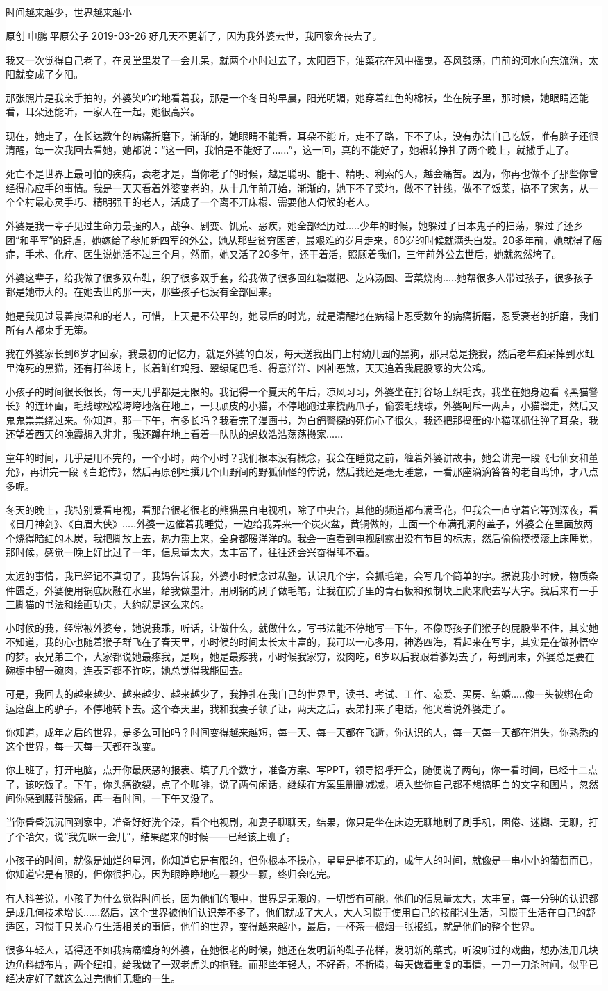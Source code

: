 时间越来越少，世界越来越小

原创 申鹏  平原公子  2019-03-26
好几天不更新了，因为我外婆去世，我回家奔丧去了。

我又一次觉得自己老了，在灵堂里发了一会儿呆，就两个小时过去了，太阳西下，油菜花在风中摇曳，春风鼓荡，门前的河水向东流淌，太阳就变成了夕阳。

那张照片是我亲手拍的，外婆笑吟吟地看着我，那是一个冬日的早晨，阳光明媚，她穿着红色的棉袄，坐在院子里，那时候，她眼睛还能看，耳朵还能听，一家人在一起，她很高兴。

现在，她走了，在长达数年的病痛折磨下，渐渐的，她眼睛不能看，耳朵不能听，走不了路，下不了床，没有办法自己吃饭，唯有脑子还很清醒，每一次我回去看她，她都说：“这一回，我怕是不能好了......”，这一回，真的不能好了，她辗转挣扎了两个晚上，就撒手走了。

死亡不是世界上最可怕的疾病，衰老才是，当你老了的时候，越是聪明、能干、精明、利索的人，越会痛苦。因为，你再也做不了那些你曾经得心应手的事情。我是一天天看着外婆变老的，从十几年前开始，渐渐的，她下不了菜地，做不了针线，做不了饭菜，搞不了家务，从一个全村最心灵手巧、精明强干的老人，活成了一个离不开床榻、需要他人伺候的老人。

外婆是我一辈子见过生命力最强的人，战争、剧变、饥荒、恶疾，她全部经历过.....少年的时候，她躲过了日本鬼子的扫荡，躲过了还乡团“和平军”的肆虐，她嫁给了参加新四军的外公，她从那些贫穷困苦，最艰难的岁月走来，60岁的时候就满头白发。20多年前，她就得了癌症，手术、化疗、医生说她活不过三个月，然而，她又活了20多年，还干着活，照顾着我们，三年前外公去世后，她就忽然垮了。

外婆这辈子，给我做了很多双布鞋，织了很多双手套，给我做了很多回红糖糍粑、芝麻汤圆、雪菜烧肉.....她帮很多人带过孩子，很多孩子都是她带大的。在她去世的那一天，那些孩子也没有全部回来。

她是我见过最善良温和的老人，可惜，上天是不公平的，她最后的时光，就是清醒地在病榻上忍受数年的病痛折磨，忍受衰老的折磨，我们所有人都束手无策。

我在外婆家长到6岁才回家，我最初的记忆力，就是外婆的白发，每天送我出门上村幼儿园的黑狗，那只总是挠我，然后老年痴呆掉到水缸里淹死的黑猫，还有打谷场上，长着鲜红鸡冠、翠绿尾巴毛、得意洋洋、凶神恶煞，天天追着我屁股啄的大公鸡。

小孩子的时间很长很长，每一天几乎都是无限的。我记得一个夏天的午后，凉风习习，外婆坐在打谷场上织毛衣，我坐在她身边看《黑猫警长》的连环画，毛线球松松垮垮地落在地上，一只顽皮的小猫，不停地跑过来挠两爪子，偷袭毛线球，外婆呵斥一两声，小猫溜走，然后又鬼鬼祟祟绕过来。你知道，那一下午，有多长吗？我看完了漫画书，为白鸽警探的死伤心了很久，我还把那捣蛋的小猫咪抓住弹了耳朵，我还望着西天的晚霞想入非非，我还蹲在地上看着一队队的蚂蚁浩浩荡荡搬家......



童年的时间，几乎是用不完的，一个小时，两个小时？我们根本没有概念，我会在睡觉之前，缠着外婆讲故事，她会讲完一段《七仙女和董允》，再讲完一段《白蛇传》，然后再原创杜撰几个山野间的野狐仙怪的传说，然后我还是毫无睡意，一看那座滴滴答答的老自鸣钟，才八点多呢。

冬天的晚上，我特别爱看电视，看那台很老很老的熊猫黑白电视机，除了中央台，其他的频道都布满雪花，但我会一直守着它等到深夜，看《日月神剑》、《白眉大侠》.....外婆一边催着我睡觉，一边给我弄来一个炭火盆，黄铜做的，上面一个布满孔洞的盖子，外婆会在里面放两个烧得暗红的木炭，我把脚放上去，热力熏上来，全身都暖洋洋的。我会一直看到电视剧露出没有节目的标志，然后偷偷摸摸滚上床睡觉，那时候，感觉一晚上好比过了一年，信息量太大，太丰富了，往往还会兴奋得睡不着。

太远的事情，我已经记不真切了，我妈告诉我，外婆小时候念过私塾，认识几个字，会抓毛笔，会写几个简单的字。据说我小时候，物质条件匮乏，外婆便用锅底灰融在水里，给我做墨汁，用刷锅的刷子做毛笔，让我在院子里的青石板和预制块上爬来爬去写大字。我后来有一手三脚猫的书法和绘画功夫，大约就是这么来的。

小时候的我，经常被外婆夸，她说我乖，听话，让做什么，就做什么，写书法能不停地写一下午，不像野孩子们猴子的屁股坐不住，其实她不知道，我的心也随着猴子群飞在了春天里，小时候的时间太长太丰富的，我可以一心多用，神游四海，看起来在写字，其实是在做孙悟空的梦。表兄弟三个，大家都说她最疼我，是啊，她是最疼我，小时候我家穷，没肉吃，6岁以后我跟着爹妈去了，每到周末，外婆总是要在碗橱中留一碗肉，连表哥都不许吃，她总觉得我能回去。

可是，我回去的越来越少、越来越少、越来越少了，我挣扎在我自己的世界里，读书、考试、工作、恋爱、买房、结婚.....像一头被绑在命运磨盘上的驴子，不停地转下去。这个春天里，我和我妻子领了证，两天之后，表弟打来了电话，他哭着说外婆走了。

你知道，成年之后的世界，是多么可怕吗？时间变得越来越短，每一天、每一天都在飞逝，你认识的人，每一天每一天都在消失，你熟悉的这个世界，每一天每一天都在改变。

你上班了，打开电脑，点开你最厌恶的报表、填了几个数字，准备方案、写PPT，领导招呼开会，随便说了两句，你一看时间，已经十二点了，该吃饭了。下午，你头痛欲裂，点了个咖啡，说了两句闲话，继续在方案里删删减减，填入些你自己都不想搞明白的文字和图片，忽然间你感到腰背酸痛，再一看时间，一下午又没了。

当你昏昏沉沉回到家中，准备好好洗个澡，看个电视剧，和妻子聊聊天，结果，你只是坐在床边无聊地刷了刷手机，困倦、迷糊、无聊，打了个哈欠，说“我先眯一会儿”，结果醒来的时候——已经该上班了。

小孩子的时间，就像是灿烂的星河，你知道它是有限的，但你根本不操心，星星是摘不玩的，成年人的时间，就像是一串小小的葡萄而已，你知道它是有限的，但你很担心，因为眼睁睁地吃一颗少一颗，终归会吃完。

有人科普说，小孩子为什么觉得时间长，因为他们的眼中，世界是无限的，一切皆有可能，他们的信息量太大，太丰富，每一分钟的认识都是成几何技术增长......然后，这个世界被他们认识差不多了，他们就成了大人，大人习惯于使用自己的技能讨生活，习惯于生活在自己的舒适区，习惯于只关心与生活相关的事情，他们的世界，变得越来越小，最后，一杯茶一根烟一张报纸，就是他们的整个世界。

很多年轻人，活得还不如我病痛缠身的外婆，在她很老的时候，她还在发明新的鞋子花样，发明新的菜式，听没听过的戏曲，想办法用几块边角料绒布片，两个纽扣，给我做了一双老虎头的拖鞋。而那些年轻人，不好奇，不折腾，每天做着重复的事情，一刀一刀杀时间，似乎已经决定好了就这么过完他们无趣的一生。
